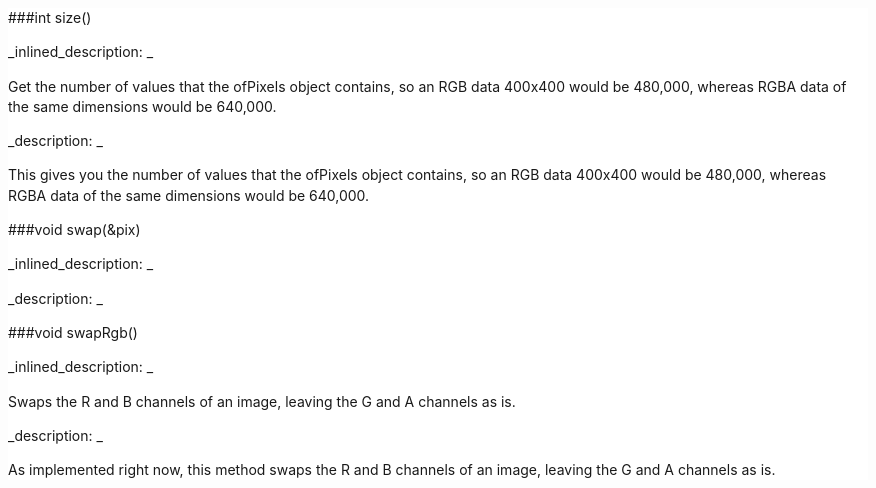 







###int size()



_inlined_description: _

Get the number of values that the ofPixels object
contains, so an RGB data 400x400 would be 480,000, whereas RGBA data
of the same dimensions would be 640,000.





_description: _

This gives you the number of values that the ofPixels object contains, so an RGB data 400x400 would be 480,000, whereas RGBA data of the same dimensions would be 640,000.







###void swap(&pix)



_inlined_description: _







_description: _









###void swapRgb()



_inlined_description: _

Swaps the R and B channels of an
image, leaving the G and A channels as is.





_description: _

As implemented right now, this method swaps the R and B channels of an image, leaving the G and A channels as is.





